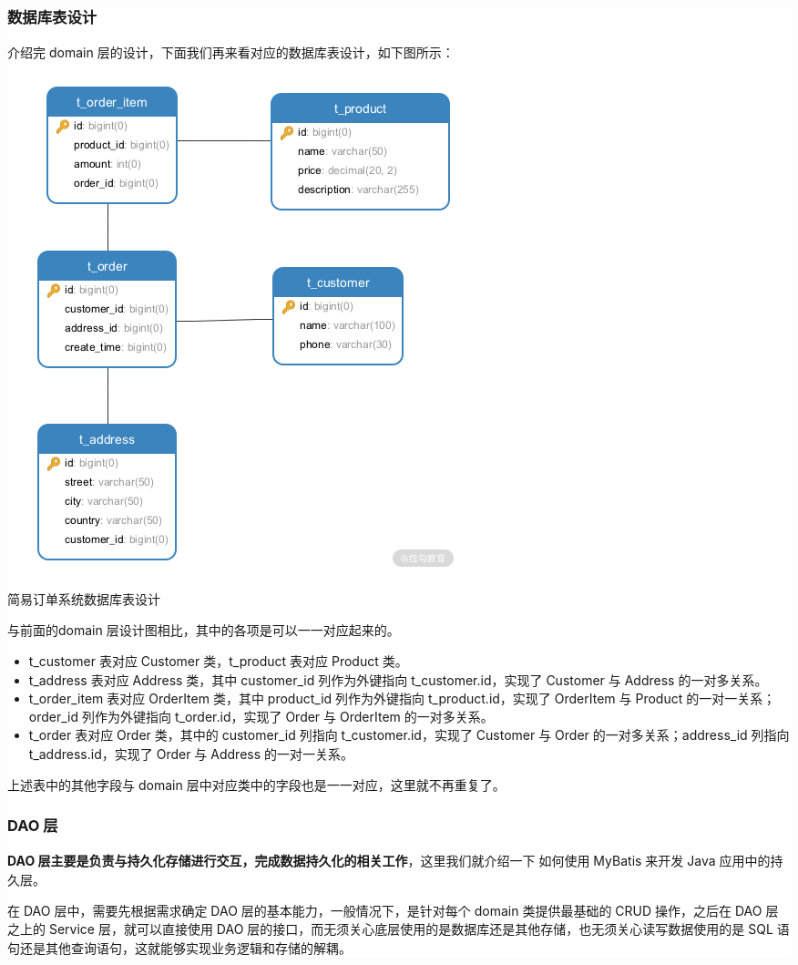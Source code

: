 ### 数据库表设计

介绍完 domain 层的设计，下面我们再来看对应的数据库表设计，如下图所示：

![Drawing 1.png](assets/CgqCHmAJK5mAIH-vAAB6RUBTHlw421.png)

简易订单系统数据库表设计

与前面的domain 层设计图相比，其中的各项是可以一一对应起来的。

- t_customer 表对应 Customer 类，t_product 表对应 Product 类。
- t_address 表对应 Address 类，其中 customer_id 列作为外键指向 t_customer.id，实现了 Customer 与 Address 的一对多关系。
- t_order_item 表对应 OrderItem 类，其中 product_id 列作为外键指向 t_product.id，实现了 OrderItem 与 Product 的一对一关系；order_id 列作为外键指向 t_order.id，实现了 Order 与 OrderItem 的一对多关系。
- t_order 表对应 Order 类，其中的 customer_id 列指向 t_customer.id，实现了 Customer 与 Order 的一对多关系；address_id 列指向 t_address.id，实现了 Order 与 Address 的一对一关系。

上述表中的其他字段与 domain 层中对应类中的字段也是一一对应，这里就不再重复了。

### DAO 层

**DAO 层主要是负责与持久化存储进行交互，完成数据持久化的相关工作**，这里我们就介绍一下 如何使用 MyBatis 来开发 Java 应用中的持久层。

在 DAO 层中，需要先根据需求确定 DAO 层的基本能力，一般情况下，是针对每个 domain 类提供最基础的 CRUD 操作，之后在 DAO 层之上的 Service 层，就可以直接使用 DAO 层的接口，而无须关心底层使用的是数据库还是其他存储，也无须关心读写数据使用的是 SQL 语句还是其他查询语句，这就能够实现业务逻辑和存储的解耦。
